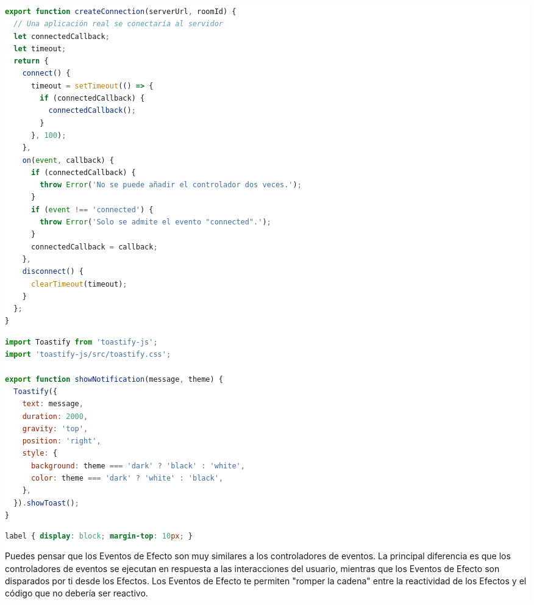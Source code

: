 ```js src/chat.js
export function createConnection(serverUrl, roomId) {
  // Una aplicación real se conectaría al servidor
  let connectedCallback;
  let timeout;
  return {
    connect() {
      timeout = setTimeout(() => {
        if (connectedCallback) {
          connectedCallback();
        }
      }, 100);
    },
    on(event, callback) {
      if (connectedCallback) {
        throw Error('No se puede añadir el controlador dos veces.');
      }
      if (event !== 'connected') {
        throw Error('Solo se admite el evento "connected".');
      }
      connectedCallback = callback;
    },
    disconnect() {
      clearTimeout(timeout);
    }
  };
}
```

```js src/notifications.js hidden
import Toastify from 'toastify-js';
import 'toastify-js/src/toastify.css';

export function showNotification(message, theme) {
  Toastify({
    text: message,
    duration: 2000,
    gravity: 'top',
    position: 'right',
    style: {
      background: theme === 'dark' ? 'black' : 'white',
      color: theme === 'dark' ? 'white' : 'black',
    },
  }).showToast();
}
```

```css
label { display: block; margin-top: 10px; }
```

</Sandpack>

Puedes pensar que los Eventos de Efecto son muy similares a los controladores de eventos. La principal diferencia es que los controladores de eventos se ejecutan en respuesta a las interacciones del usuario, mientras que los Eventos de Efecto son disparados por ti desde los Efectos. Los Eventos de Efecto te permiten "romper la cadena" entre la reactividad de los Efectos y el código que no debería ser reactivo.
